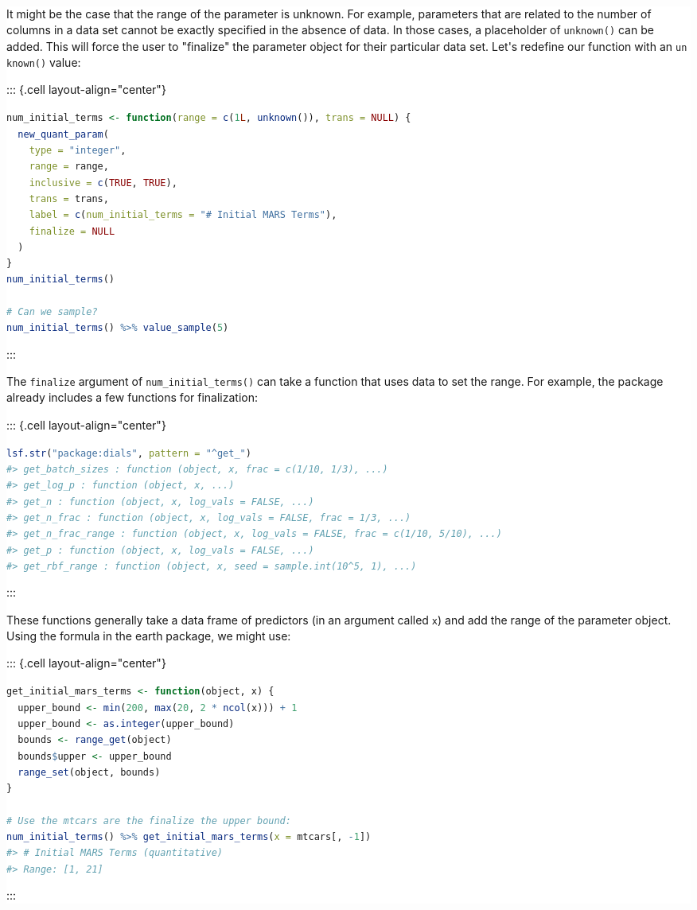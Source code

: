 It might be the case that the range of the parameter is unknown. For example, parameters that are related to the number of columns in a data set cannot be exactly specified in the absence of data. In those cases, a placeholder of `unknown()` can be added. This will force the user to "finalize" the parameter object for their particular data set. Let's redefine our function with an `unknown()` value:


::: {.cell layout-align="center"}

```{.r .cell-code}
num_initial_terms <- function(range = c(1L, unknown()), trans = NULL) {
  new_quant_param(
    type = "integer",
    range = range,
    inclusive = c(TRUE, TRUE),
    trans = trans,
    label = c(num_initial_terms = "# Initial MARS Terms"),
    finalize = NULL
  )
}
num_initial_terms()

# Can we sample? 
num_initial_terms() %>% value_sample(5)
```
:::


The `finalize` argument of `num_initial_terms()` can take a function that uses data to set the range. For example, the package already includes a few functions for finalization:


::: {.cell layout-align="center"}

```{.r .cell-code}
lsf.str("package:dials", pattern = "^get_")
#> get_batch_sizes : function (object, x, frac = c(1/10, 1/3), ...)  
#> get_log_p : function (object, x, ...)  
#> get_n : function (object, x, log_vals = FALSE, ...)  
#> get_n_frac : function (object, x, log_vals = FALSE, frac = 1/3, ...)  
#> get_n_frac_range : function (object, x, log_vals = FALSE, frac = c(1/10, 5/10), ...)  
#> get_p : function (object, x, log_vals = FALSE, ...)  
#> get_rbf_range : function (object, x, seed = sample.int(10^5, 1), ...)
```
:::


These functions generally take a data frame of predictors (in an argument called `x`) and add the range of the parameter object. Using the formula in the earth package, we might use:


::: {.cell layout-align="center"}

```{.r .cell-code}
get_initial_mars_terms <- function(object, x) {
  upper_bound <- min(200, max(20, 2 * ncol(x))) + 1
  upper_bound <- as.integer(upper_bound)
  bounds <- range_get(object)
  bounds$upper <- upper_bound
  range_set(object, bounds)
}

# Use the mtcars are the finalize the upper bound: 
num_initial_terms() %>% get_initial_mars_terms(x = mtcars[, -1])
#> # Initial MARS Terms (quantitative)
#> Range: [1, 21]
```
:::
